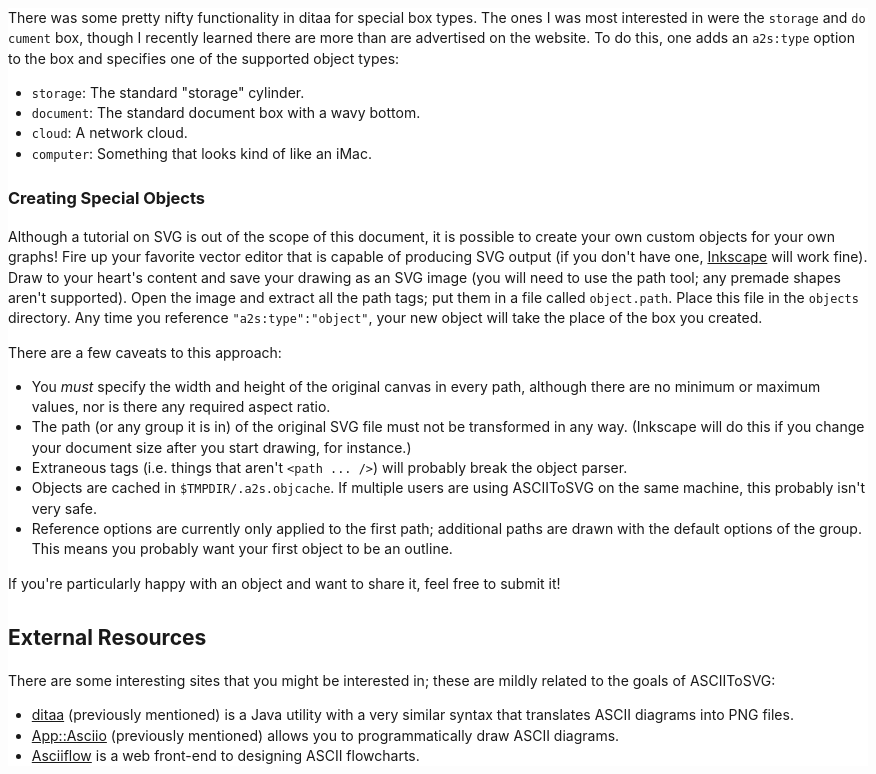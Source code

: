 There was some pretty nifty functionality in ditaa for special box types.
The ones I was most interested in were the `storage` and `document` box,
though I recently learned there are more than are advertised on the website.
To do this, one adds an `a2s:type` option to the box and specifies one of
the supported object types:

 * `storage`: The standard "storage" cylinder.
 * `document`: The standard document box with a wavy bottom.
 * `cloud`: A network cloud.
 * `computer`: Something that looks kind of like an iMac.

### Creating Special Objects ################################################

Although a tutorial on SVG is out of the scope of this document, it is
possible to create your own custom objects for your own graphs! Fire up your
favorite vector editor that is capable of producing SVG output (if you don't
have one, [Inkscape][10] will work fine). Draw to your heart's content and
save your drawing as an SVG image (you will need to use the path tool; any
premade shapes aren't supported). Open the image and extract all the path
tags; put them in a file called `object.path`. Place this file in the
`objects` directory. Any time you reference `"a2s:type":"object"`, your new
object will take the place of the box you created.

There are a few caveats to this approach:

 * You *must* specify the width and height of the original canvas in every
   path, although there are no minimum or maximum values, nor is there any
   required aspect ratio.
 * The path (or any group it is in) of the original SVG file must not be
   transformed in any way. (Inkscape will do this if you change your
   document size after you start drawing, for instance.)
 * Extraneous tags (i.e. things that aren't `<path ... />`) will probably
   break the object parser.
 * Objects are cached in `$TMPDIR/.a2s.objcache`. If multiple users are
   using ASCIIToSVG on the same machine, this probably isn't very safe.
 * Reference options are currently only applied to the first path;
   additional paths are drawn with the default options of the group. This
   means you probably want your first object to be an outline.

If you're particularly happy with an object and want to share it, feel free
to submit it!

## External Resources #######################################################

There are some interesting sites that you might be interested in; these are
mildly related to the goals of ASCIIToSVG:

 * [ditaa][1] (previously mentioned) is a Java utility with a very similar
   syntax that translates ASCII diagrams into PNG files.
 * [App::Asciio][4] (previously mentioned) allows you to programmatically
   draw ASCII diagrams.
 * [Asciiflow][6] is a web front-end to designing ASCII flowcharts.
   

[1]: http://ditaa.sourceforge.net/ "ditaa - DIagrams Through ASCII Art"
[2]: http://mtrack.wezfurlong.org/ "mtrack project management software"
[3]: https://bitbucket.org/dhobsd/asciitosvg/wiki/Home "a2s wiki page"
[4]: http://search.cpan.org/dist/App-Asciio/lib/App/Asciio.pm "App::Asciio"
[5]: http://www.w3.org/TR/SVG/paths.html "SVG Paths"
[6]: http://www.asciiflow.com/ "Asciiflow"
[7]: http://bitbucket.org/wez/jlexphp "JLexPHP"
[8]: https://bitbucket.org/wez/lemon-php "lemon-php"
[9]: http://www.w3.org/TR/SVG/paths.html#PathDataBNF "SVG Path Grammar"
[10]: http://inkscape.org/download "Download Inkscape"